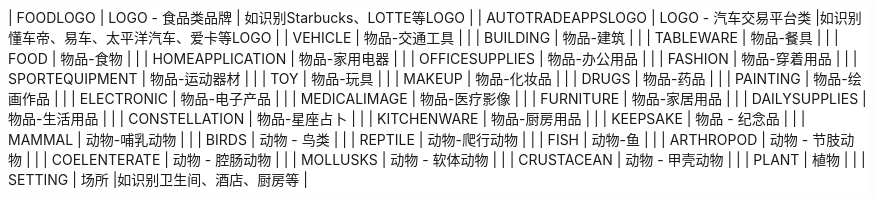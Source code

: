 | FOODLOGO | LOGO - 食品类品牌 |	如识别Starbucks、LOTTE等LOGO  |
| AUTOTRADEAPPSLOGO | LOGO - 汽车交易平台类 |如识别懂车帝、易车、太平洋汽车、爱卡等LOGO  |
| VEHICLE | 物品-交通工具 |  |
| BUILDING | 物品-建筑 |  |
| TABLEWARE | 物品-餐具 |  |
| FOOD | 物品-食物 |  |
| HOMEAPPLICATION | 物品-家用电器 |  |
| OFFICESUPPLIES | 物品-办公用品 |  |
| FASHION | 物品-穿着用品 |  |
| SPORTEQUIPMENT | 物品-运动器材 |  |
| TOY | 物品-玩具 |  |
| MAKEUP | 物品-化妆品 |  |
| DRUGS | 物品-药品 |  |
| PAINTING | 物品-绘画作品 |  |
| ELECTRONIC | 物品-电子产品 |  |
| MEDICALIMAGE | 物品-医疗影像 |  |
| FURNITURE | 物品-家居用品 |  |
| DAILYSUPPLIES | 物品-生活用品 |  |
| CONSTELLATION | 物品-星座占卜 |  |
| KITCHENWARE | 物品-厨房用品 |  |
| KEEPSAKE | 物品 - 纪念品 |  |
| MAMMAL | 动物-哺乳动物 |  |
| BIRDS | 动物 - 鸟类 |  |
| REPTILE | 动物-爬行动物 |  |
| FISH | 动物-鱼 |  |
| ARTHROPOD | 动物  - 节肢动物 |  |
| COELENTERATE | 动物  - 腔肠动物 |  |
| MOLLUSKS | 动物  - 软体动物 |  |
| CRUSTACEAN | 动物  - 甲壳动物 |  |
| PLANT | 植物 |  |
| SETTING | 场所 |如识别卫生间、酒店、厨房等  |
